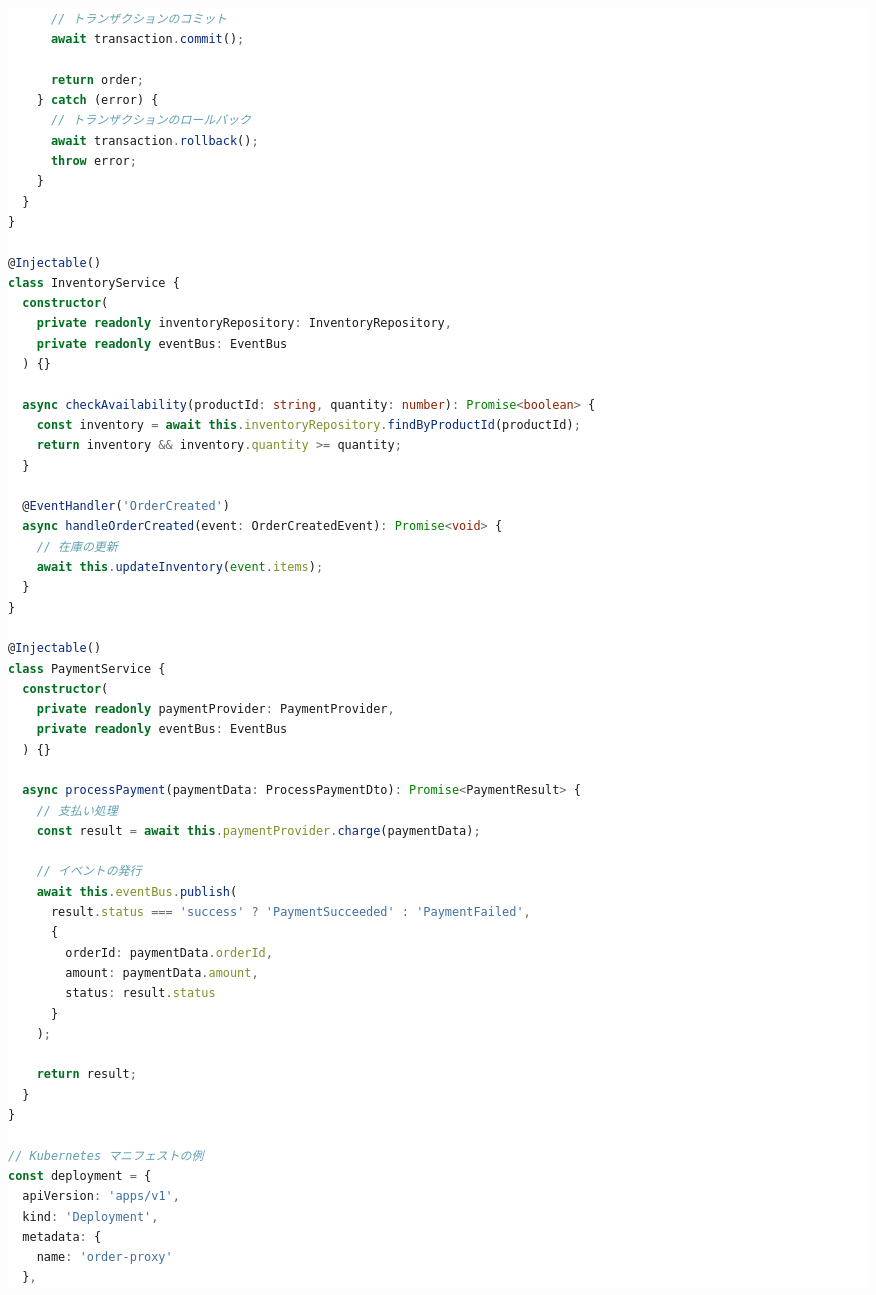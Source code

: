 ```typescript
      // トランザクションのコミット
      await transaction.commit();

      return order;
    } catch (error) {
      // トランザクションのロールバック
      await transaction.rollback();
      throw error;
    }
  }
}

@Injectable()
class InventoryService {
  constructor(
    private readonly inventoryRepository: InventoryRepository,
    private readonly eventBus: EventBus
  ) {}

  async checkAvailability(productId: string, quantity: number): Promise<boolean> {
    const inventory = await this.inventoryRepository.findByProductId(productId);
    return inventory && inventory.quantity >= quantity;
  }

  @EventHandler('OrderCreated')
  async handleOrderCreated(event: OrderCreatedEvent): Promise<void> {
    // 在庫の更新
    await this.updateInventory(event.items);
  }
}

@Injectable()
class PaymentService {
  constructor(
    private readonly paymentProvider: PaymentProvider,
    private readonly eventBus: EventBus
  ) {}

  async processPayment(paymentData: ProcessPaymentDto): Promise<PaymentResult> {
    // 支払い処理
    const result = await this.paymentProvider.charge(paymentData);

    // イベントの発行
    await this.eventBus.publish(
      result.status === 'success' ? 'PaymentSucceeded' : 'PaymentFailed',
      {
        orderId: paymentData.orderId,
        amount: paymentData.amount,
        status: result.status
      }
    );

    return result;
  }
}

// Kubernetes マニフェストの例
const deployment = {
  apiVersion: 'apps/v1',
  kind: 'Deployment',
  metadata: {
    name: 'order-proxy'
  },
```